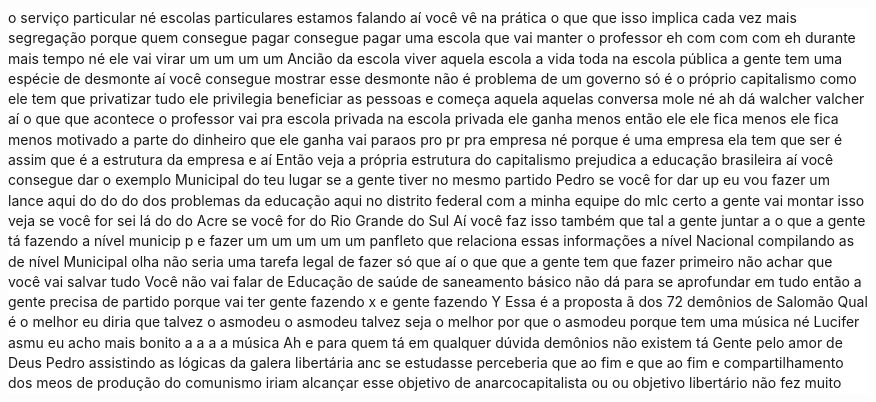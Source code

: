 o serviço particular né escolas
particulares estamos falando aí você vê
na prática o que que isso implica cada
vez mais segregação porque quem consegue
pagar consegue pagar uma escola que vai
manter o professor eh com com com eh
durante mais tempo né ele vai virar um
um um um Ancião da escola viver aquela
escola a vida toda na escola pública a
gente tem uma espécie de desmonte aí
você consegue mostrar esse desmonte não
é problema de um governo só é o próprio
capitalismo como ele tem que privatizar
tudo ele privilegia beneficiar as
pessoas e começa aquela aquelas conversa
mole né ah dá walcher valcher aí o que
que acontece o professor vai pra escola
privada na escola privada ele ganha
menos então ele ele fica menos ele fica
menos motivado a parte do dinheiro que
ele ganha vai paraos pro pr pra empresa
né porque é uma empresa ela tem que ser
é assim que é a estrutura da empresa e
aí Então veja a própria estrutura do
capitalismo prejudica a educação
brasileira aí você consegue dar o
exemplo Municipal do teu lugar se a
gente tiver no mesmo partido Pedro se
você for dar up eu vou fazer um lance
aqui do do do dos problemas da educação
aqui no distrito federal com a minha
equipe do mlc certo a gente vai montar
isso veja se você for sei lá do do Acre
se você for do Rio Grande do Sul Aí você
faz isso também que tal a gente juntar a
o que a gente tá fazendo a nível municip
p e fazer um um um um um panfleto que
relaciona essas informações a nível
Nacional compilando as de nível
Municipal olha não seria uma tarefa
legal de fazer só que aí o que que a
gente tem que fazer primeiro não achar
que você vai salvar tudo Você não vai
falar de Educação de saúde de saneamento
básico não dá para se aprofundar em tudo
então a gente precisa de partido porque
vai ter gente fazendo x e gente fazendo
Y Essa é a proposta ã
dos 72 demônios de Salomão Qual é o
melhor eu diria que talvez o asmodeu o
asmodeu talvez seja o
melhor por que o asmodeu porque tem uma
música
né Lucifer
asmu eu acho mais bonito a a a a
música Ah e para quem tá em qualquer
dúvida demônios não existem tá Gente
pelo amor de Deus Pedro assistindo as
lógicas da galera libertária anc se
estudasse perceberia que ao fim e que ao
fim e compartilhamento dos meos de
produção do comunismo iriam alcançar
esse objetivo de anarcocapitalista ou ou
objetivo libertário não fez muito